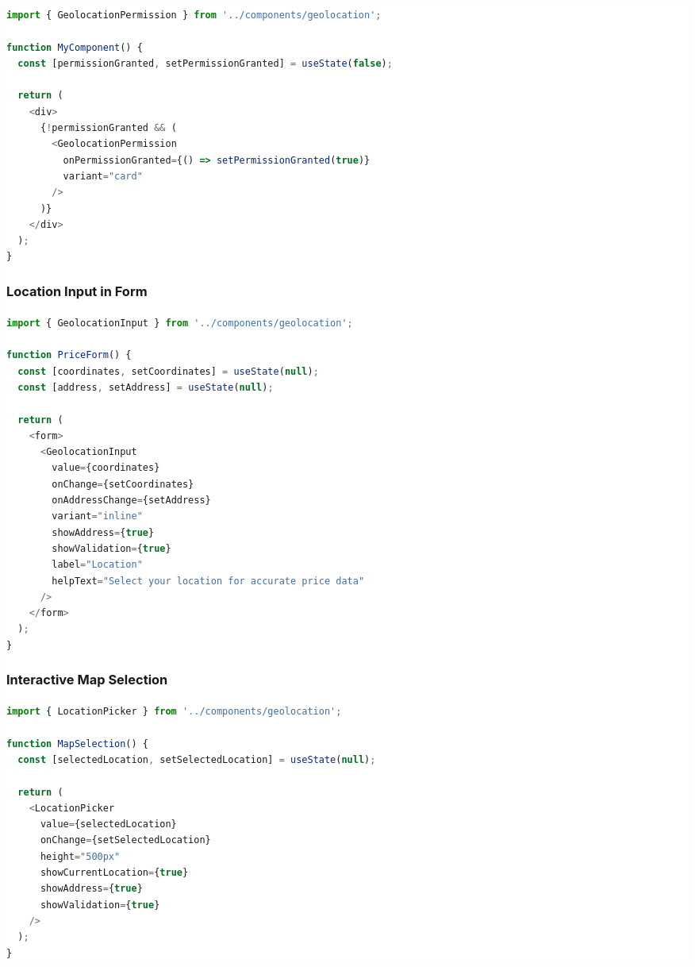 ```typescript
import { GeolocationPermission } from '../components/geolocation';

function MyComponent() {
  const [permissionGranted, setPermissionGranted] = useState(false);

  return (
    <div>
      {!permissionGranted && (
        <GeolocationPermission
          onPermissionGranted={() => setPermissionGranted(true)}
          variant="card"
        />
      )}
    </div>
  );
}
```

### Location Input in Form

```typescript
import { GeolocationInput } from '../components/geolocation';

function PriceForm() {
  const [coordinates, setCoordinates] = useState(null);
  const [address, setAddress] = useState(null);

  return (
    <form>
      <GeolocationInput
        value={coordinates}
        onChange={setCoordinates}
        onAddressChange={setAddress}
        variant="inline"
        showAddress={true}
        showValidation={true}
        label="Location"
        helpText="Select your location for accurate price data"
      />
    </form>
  );
}
```

### Interactive Map Selection

```typescript
import { LocationPicker } from '../components/geolocation';

function MapSelection() {
  const [selectedLocation, setSelectedLocation] = useState(null);

  return (
    <LocationPicker
      value={selectedLocation}
      onChange={setSelectedLocation}
      height="500px"
      showCurrentLocation={true}
      showAddress={true}
      showValidation={true}
    />
  );
}
```
